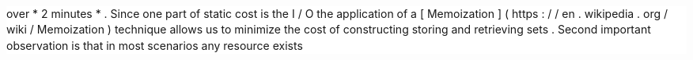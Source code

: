 over
*
2
minutes
*
.
Since
one
part
of
static
cost
is
the
I
/
O
the
application
of
a
[
Memoization
]
(
https
:
/
/
en
.
wikipedia
.
org
/
wiki
/
Memoization
)
technique
allows
us
to
minimize
the
cost
of
constructing
storing
and
retrieving
sets
.
Second
important
observation
is
that
in
most
scenarios
any
resource
exists